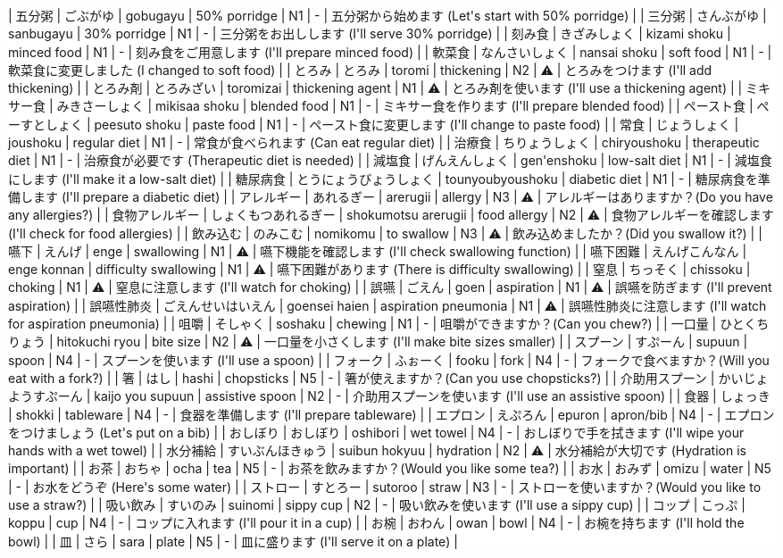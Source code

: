 | 五分粥 | ごぶがゆ | gobugayu | 50% porridge | N1 | - | 五分粥から始めます (Let's start with 50% porridge) |
| 三分粥 | さんぶがゆ | sanbugayu | 30% porridge | N1 | - | 三分粥をお出しします (I'll serve 30% porridge) |
| 刻み食 | きざみしょく | kizami shoku | minced food | N1 | - | 刻み食をご用意します (I'll prepare minced food) |
| 軟菜食 | なんさいしょく | nansai shoku | soft food | N1 | - | 軟菜食に変更しました (I changed to soft food) |
| とろみ | とろみ | toromi | thickening | N2 | ⚠️ | とろみをつけます (I'll add thickening) |
| とろみ剤 | とろみざい | toromizai | thickening agent | N1 | ⚠️ | とろみ剤を使います (I'll use a thickening agent) |
| ミキサー食 | みきさーしょく | mikisaa shoku | blended food | N1 | - | ミキサー食を作ります (I'll prepare blended food) |
| ペースト食 | ぺーすとしょく | peesuto shoku | paste food | N1 | - | ペースト食に変更します (I'll change to paste food) |
| 常食 | じょうしょく | joushoku | regular diet | N1 | - | 常食が食べられます (Can eat regular diet) |
| 治療食 | ちりょうしょく | chiryoushoku | therapeutic diet | N1 | - | 治療食が必要です (Therapeutic diet is needed) |
| 減塩食 | げんえんしょく | gen'enshoku | low-salt diet | N1 | - | 減塩食にします (I'll make it a low-salt diet) |
| 糖尿病食 | とうにょうびょうしょく | tounyoubyoushoku | diabetic diet | N1 | - | 糖尿病食を準備します (I'll prepare a diabetic diet) |
| アレルギー | あれるぎー | arerugii | allergy | N3 | ⚠️ | アレルギーはありますか？(Do you have any allergies?) |
| 食物アレルギー | しょくもつあれるぎー | shokumotsu arerugii | food allergy | N2 | ⚠️ | 食物アレルギーを確認します (I'll check for food allergies) |
| 飲み込む | のみこむ | nomikomu | to swallow | N3 | ⚠️ | 飲み込めましたか？(Did you swallow it?) |
| 嚥下 | えんげ | enge | swallowing | N1 | ⚠️ | 嚥下機能を確認します (I'll check swallowing function) |
| 嚥下困難 | えんげこんなん | enge konnan | difficulty swallowing | N1 | ⚠️ | 嚥下困難があります (There is difficulty swallowing) |
| 窒息 | ちっそく | chissoku | choking | N1 | ⚠️ | 窒息に注意します (I'll watch for choking) |
| 誤嚥 | ごえん | goen | aspiration | N1 | ⚠️ | 誤嚥を防ぎます (I'll prevent aspiration) |
| 誤嚥性肺炎 | ごえんせいはいえん | goensei haien | aspiration pneumonia | N1 | ⚠️ | 誤嚥性肺炎に注意します (I'll watch for aspiration pneumonia) |
| 咀嚼 | そしゃく | soshaku | chewing | N1 | - | 咀嚼ができますか？(Can you chew?) |
| 一口量 | ひとくちりょう | hitokuchi ryou | bite size | N2 | ⚠️ | 一口量を小さくします (I'll make bite sizes smaller) |
| スプーン | すぷーん | supuun | spoon | N4 | - | スプーンを使います (I'll use a spoon) |
| フォーク | ふぉーく | fooku | fork | N4 | - | フォークで食べますか？(Will you eat with a fork?) |
| 箸 | はし | hashi | chopsticks | N5 | - | 箸が使えますか？(Can you use chopsticks?) |
| 介助用スプーン | かいじょようすぷーん | kaijo you supuun | assistive spoon | N2 | - | 介助用スプーンを使います (I'll use an assistive spoon) |
| 食器 | しょっき | shokki | tableware | N4 | - | 食器を準備します (I'll prepare tableware) |
| エプロン | えぷろん | epuron | apron/bib | N4 | - | エプロンをつけましょう (Let's put on a bib) |
| おしぼり | おしぼり | oshibori | wet towel | N4 | - | おしぼりで手を拭きます (I'll wipe your hands with a wet towel) |
| 水分補給 | すいぶんほきゅう | suibun hokyuu | hydration | N2 | ⚠️ | 水分補給が大切です (Hydration is important) |
| お茶 | おちゃ | ocha | tea | N5 | - | お茶を飲みますか？(Would you like some tea?) |
| お水 | おみず | omizu | water | N5 | - | お水をどうぞ (Here's some water) |
| ストロー | すとろー | sutoroo | straw | N3 | - | ストローを使いますか？(Would you like to use a straw?) |
| 吸い飲み | すいのみ | suinomi | sippy cup | N2 | - | 吸い飲みを使います (I'll use a sippy cup) |
| コップ | こっぷ | koppu | cup | N4 | - | コップに入れます (I'll pour it in a cup) |
| お椀 | おわん | owan | bowl | N4 | - | お椀を持ちます (I'll hold the bowl) |
| 皿 | さら | sara | plate | N5 | - | 皿に盛ります (I'll serve it on a plate) |